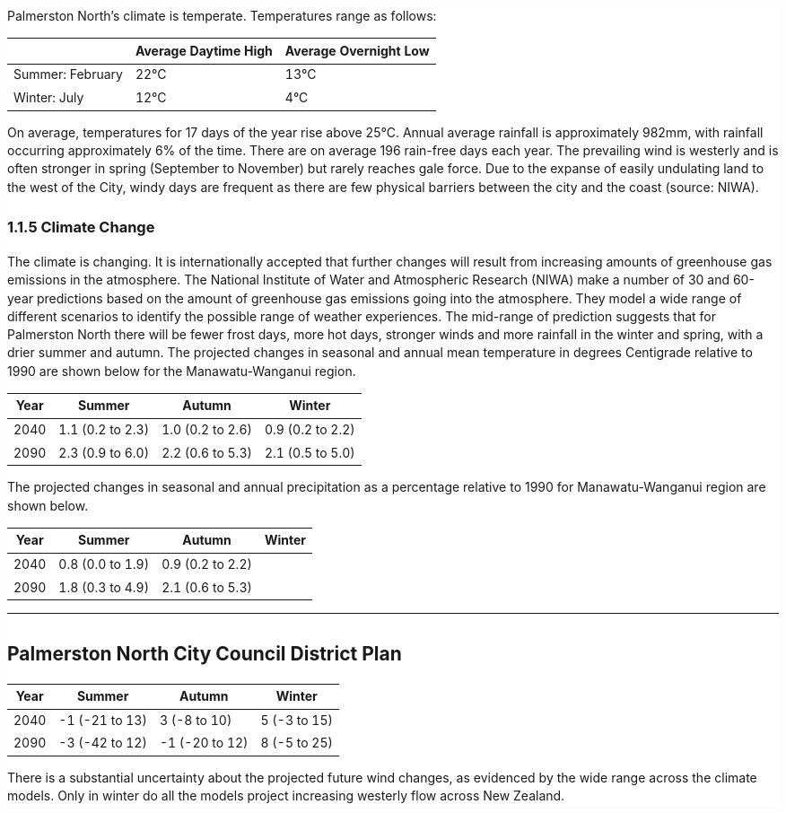 Palmerston North’s climate is temperate. Temperatures range as follows:

| |Average Daytime High|Average Overnight Low|
|---|---|---|
|Summer: February|22°C|13°C|
|Winter: July|12°C|4°C|

On average, temperatures for 17 days of the year rise above 25°C. Annual average rainfall is approximately 982mm, with rainfall occurring approximately 6% of the time. There are on average 196 rain-free days each year. The prevailing wind is westerly and is often stronger in spring (September to November) but rarely reaches gale force. Due to the expanse of easily undulating land to the west of the City, windy days are frequent as there are few physical barriers between the city and the coast (source: NIWA).

### 1.1.5 Climate Change

The climate is changing. It is internationally accepted that further changes will result from increasing amounts of greenhouse gas emissions in the atmosphere. The National Institute of Water and Atmospheric Research (NIWA) make a number of 30 and 60-year predictions based on the amount of greenhouse gas emissions going into the atmosphere. They model a wide range of different scenarios to identify the possible range of weather experiences. The mid-range of prediction suggests that for Palmerston North there will be fewer frost days, more hot days, stronger winds and more rainfall in the winter and spring, with a drier summer and autumn. The projected changes in seasonal and annual mean temperature in degrees Centigrade relative to 1990 are shown below for the Manawatu-Wanganui region.

|Year|Summer|Autumn|Winter|
|---|---|---|---|
|2040|1.1 (0.2 to 2.3)|1.0 (0.2 to 2.6)|0.9 (0.2 to 2.2)|
|2090|2.3 (0.9 to 6.0)|2.2 (0.6 to 5.3)|2.1 (0.5 to 5.0)|

The projected changes in seasonal and annual precipitation as a percentage relative to 1990 for Manawatu-Wanganui region are shown below.

|Year|Summer|Autumn|Winter|
|---|---|---|---|
|2040|0.8 (0.0 to 1.9)|0.9 (0.2 to 2.2)| |
|2090|1.8 (0.3 to 4.9)|2.1 (0.6 to 5.3)| |
---
## Palmerston North City Council District Plan

|Year|Summer|Autumn|Winter|
|---|---|---|---|
|2040|-1 (-21 to 13)|3 (-8 to 10)|5 (-3 to 15)|1 (-10 to 15)|2 (-3 to 10)|
|2090|-3 (-42 to 12)|-1 (-20 to 12)|8 (-5 to 25)|0 (-16 to 23)|1 (-11 to 11)|

There is a substantial uncertainty about the projected future wind changes, as evidenced by the wide range across the climate models. Only in winter do all the models project increasing westerly flow across New Zealand.
